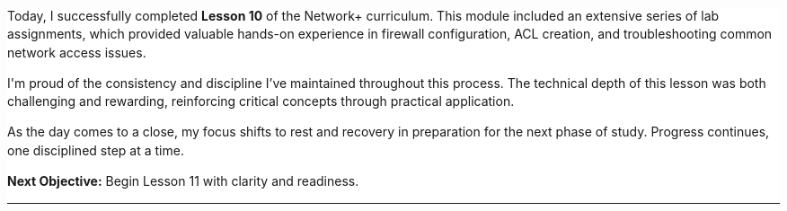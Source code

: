 Today, I successfully completed **Lesson 10** of the Network+ curriculum. This module included an extensive series of lab assignments, which provided valuable hands-on experience in firewall configuration, ACL creation, and troubleshooting common network access issues.

I'm proud of the consistency and discipline I’ve maintained throughout this process. The technical depth of this lesson was both challenging and rewarding, reinforcing critical concepts through practical application.

As the day comes to a close, my focus shifts to rest and recovery in preparation for the next phase of study. Progress continues, one disciplined step at a time.

**Next Objective:** Begin Lesson 11 with clarity and readiness.

---








